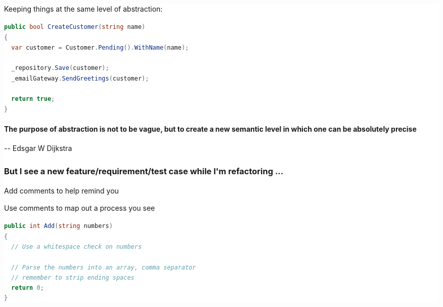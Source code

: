 
Keeping things at the same level of abstraction:

```csharp
public bool CreateCustomer(string name)
{
  var customer = Customer.Pending().WithName(name);

  _repository.Save(customer);
  _emailGateway.SendGreetings(customer);

  return true;
}
```

#### The purpose of abstraction is not to be vague, but to create a new semantic level in which one can be absolutely precise

-- Edsgar W Dijkstra


### But I see a new feature/requirement/test case while I'm refactoring ...

Add comments to help remind you

Use comments to map out a process you see

```csharp
public int Add(string numbers)
{
  // Use a whitespace check on numbers

  // Parse the numbers into an array, comma separator
  // remember to strip ending spaces
  return 0;
}
```

